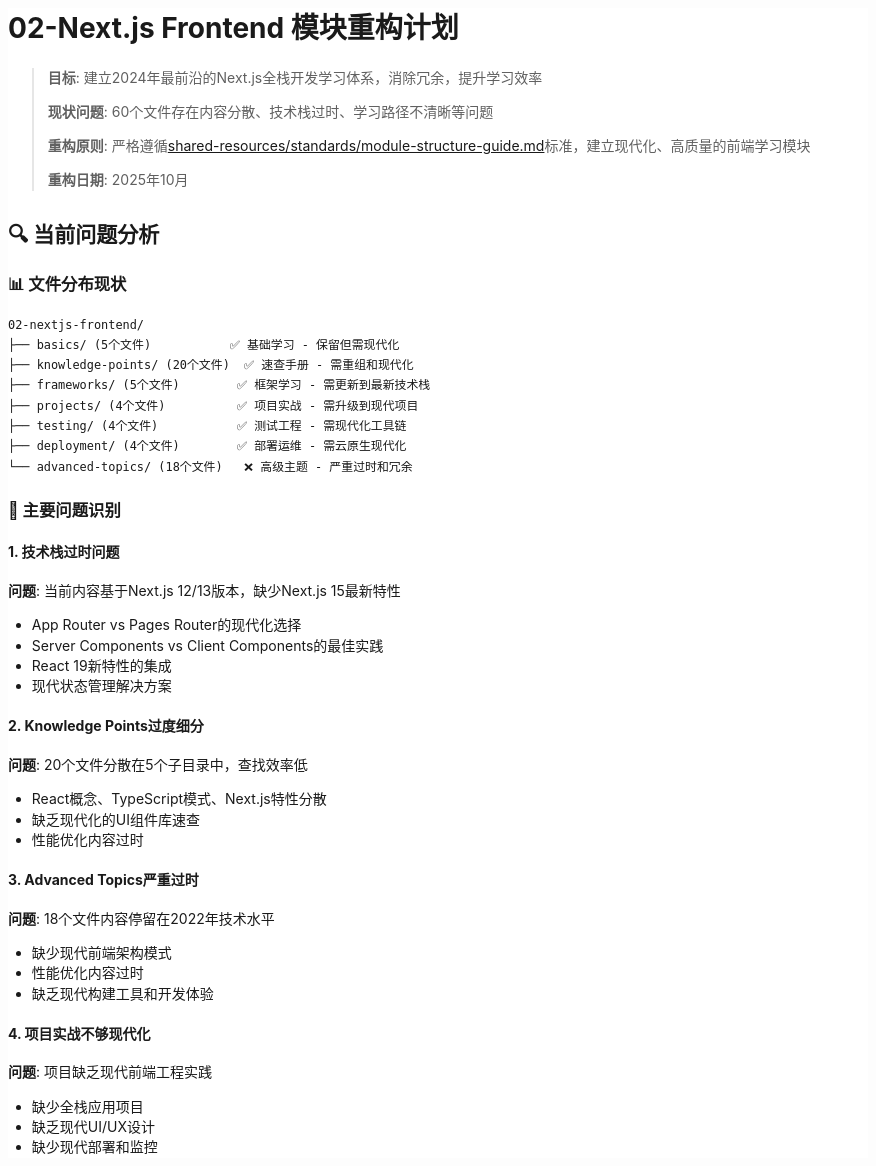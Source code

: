 # 02-Next.js Frontend 模块重构计划

> **目标**: 建立2024年最前沿的Next.js全栈开发学习体系，消除冗余，提升学习效率
>
> **现状问题**: 60个文件存在内容分散、技术栈过时、学习路径不清晰等问题
>
> **重构原则**: 严格遵循[shared-resources/standards/module-structure-guide.md](shared-resources/standards/module-structure-guide.md)标准，建立现代化、高质量的前端学习模块
>
> **重构日期**: 2025年10月

## 🔍 当前问题分析

### 📊 文件分布现状
```
02-nextjs-frontend/
├── basics/ (5个文件)           ✅ 基础学习 - 保留但需现代化
├── knowledge-points/ (20个文件)  ✅ 速查手册 - 需重组和现代化
├── frameworks/ (5个文件)        ✅ 框架学习 - 需更新到最新技术栈
├── projects/ (4个文件)          ✅ 项目实战 - 需升级到现代项目
├── testing/ (4个文件)           ✅ 测试工程 - 需现代化工具链
├── deployment/ (4个文件)        ✅ 部署运维 - 需云原生现代化
└── advanced-topics/ (18个文件)   ❌ 高级主题 - 严重过时和冗余
```

### 🚨 主要问题识别

#### 1. 技术栈过时问题
**问题**: 当前内容基于Next.js 12/13版本，缺少Next.js 15最新特性
- App Router vs Pages Router的现代化选择
- Server Components vs Client Components的最佳实践
- React 19新特性的集成
- 现代状态管理解决方案

#### 2. Knowledge Points过度细分
**问题**: 20个文件分散在5个子目录中，查找效率低
- React概念、TypeScript模式、Next.js特性分散
- 缺乏现代化的UI组件库速查
- 性能优化内容过时

#### 3. Advanced Topics严重过时
**问题**: 18个文件内容停留在2022年技术水平
- 缺少现代前端架构模式
- 性能优化内容过时
- 缺乏现代构建工具和开发体验

#### 4. 项目实战不够现代化
**问题**: 项目缺乏现代前端工程实践
- 缺少全栈应用项目
- 缺乏现代UI/UX设计
- 缺少现代部署和监控
